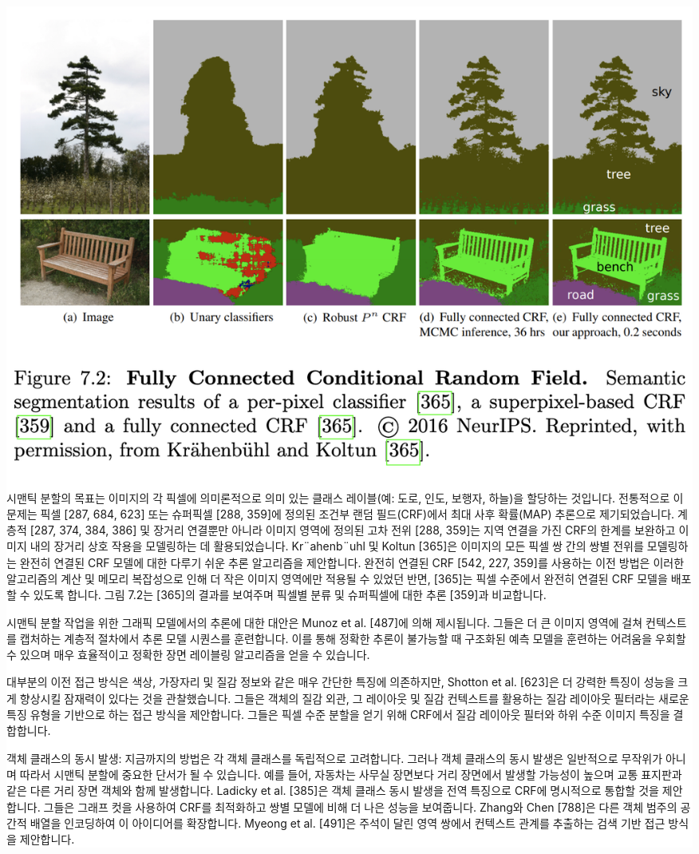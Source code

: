 ![](./figure/7.2.png)

시맨틱 분할의 목표는 이미지의 각 픽셀에 의미론적으로 의미 있는 클래스 레이블(예: 도로, 인도, 보행자, 하늘)을 할당하는 것입니다. 전통적으로 이 문제는 픽셀 [287, 684, 623] 또는 슈퍼픽셀 [288, 359]에 정의된 조건부 랜덤 필드(CRF)에서 최대 사후 확률(MAP) 추론으로 제기되었습니다. 계층적 [287, 374, 384, 386] 및 장거리 연결뿐만 아니라 이미지 영역에 정의된 고차 전위 [288, 359]는 지역 연결을 가진 CRF의 한계를 보완하고 이미지 내의 장거리 상호 작용을 모델링하는 데 활용되었습니다. Kr¨ahenb¨uhl 및 Koltun [365]은 이미지의 모든 픽셀 쌍 간의 쌍별 전위를 모델링하는 완전히 연결된 CRF 모델에 대한 다루기 쉬운 추론 알고리즘을 제안합니다. 완전히 연결된 CRF [542, 227, 359]를 사용하는 이전 방법은 이러한 알고리즘의 계산 및 메모리 복잡성으로 인해 더 작은 이미지 영역에만 적용될 수 있었던 반면, [365]는 픽셀 수준에서 완전히 연결된 CRF 모델을 배포할 수 있도록 합니다. 그림 7.2는 [365]의 결과를 보여주며 픽셀별 분류 및 슈퍼픽셀에 대한 추론 [359]과 비교합니다.

시맨틱 분할 작업을 위한 그래픽 모델에서의 추론에 대한 대안은 Munoz et al. [487]에 의해 제시됩니다. 그들은 더 큰 이미지 영역에 걸쳐 컨텍스트를 캡처하는 계층적 절차에서 추론 모델 시퀀스를 훈련합니다. 이를 통해 정확한 추론이 불가능할 때 구조화된 예측 모델을 훈련하는 어려움을 우회할 수 있으며 매우 효율적이고 정확한 장면 레이블링 알고리즘을 얻을 수 있습니다.

대부분의 이전 접근 방식은 색상, 가장자리 및 질감 정보와 같은 매우 간단한 특징에 의존하지만, Shotton et al. [623]은 더 강력한 특징이 성능을 크게 향상시킬 잠재력이 있다는 것을 관찰했습니다. 그들은 객체의 질감 외관, 그 레이아웃 및 질감 컨텍스트를 활용하는 질감 레이아웃 필터라는 새로운 특징 유형을 기반으로 하는 접근 방식을 제안합니다. 그들은 픽셀 수준 분할을 얻기 위해 CRF에서 질감 레이아웃 필터와 하위 수준 이미지 특징을 결합합니다.

객체 클래스의 동시 발생: 지금까지의 방법은 각 객체 클래스를 독립적으로 고려합니다. 그러나 객체 클래스의 동시 발생은 일반적으로 무작위가 아니며 따라서 시맨틱 분할에 중요한 단서가 될 수 있습니다. 예를 들어, 자동차는 사무실 장면보다 거리 장면에서 발생할 가능성이 높으며 교통 표지판과 같은 다른 거리 장면 객체와 함께 발생합니다. Ladicky et al. [385]은 객체 클래스 동시 발생을 전역 특징으로 CRF에 명시적으로 통합할 것을 제안합니다. 그들은 그래프 컷을 사용하여 CRF를 최적화하고 쌍별 모델에 비해 더 나은 성능을 보여줍니다. Zhang와 Chen [788]은 다른 객체 범주의 공간적 배열을 인코딩하여 이 아이디어를 확장합니다. Myeong et al. [491]은 주석이 달린 영역 쌍에서 컨텍스트 관계를 추출하는 검색 기반 접근 방식을 제안합니다.
